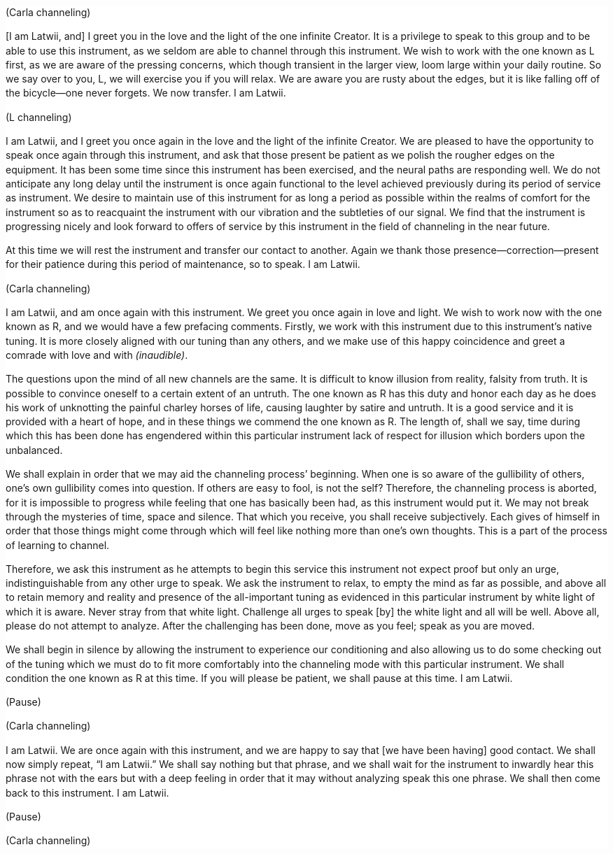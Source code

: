 <p class="channel-type">(Carla channeling)</p>
<p>[I am Latwii, and] I greet you in the love and the light of the one infinite Creator. It is a privilege to speak to this group and to be able to use this instrument, as we seldom are able to channel through this instrument. We wish to work with the one known as L first, as we are aware of the pressing concerns, which though transient in the larger view, loom large within your daily routine. So we say over to you, L, we will exercise you if you will relax. We are aware you are rusty about the edges, but it is like falling off of the bicycle—one never forgets. We now transfer. I am Latwii.</p>
<p class="channel-type">(L channeling)</p>
<p>I am Latwii, and I greet you once again in the love and the light of the infinite Creator. We are pleased to have the opportunity to speak once again through this instrument, and ask that those present be patient as we polish the rougher edges on the equipment. It has been some time since this instrument has been exercised, and the neural paths are responding well. We do not anticipate any long delay until the instrument is once again functional to the level achieved previously during its period of service as instrument. We desire to maintain use of this instrument for as long a period as possible within the realms of comfort for the instrument so as to reacquaint the instrument with our vibration and the subtleties of our signal. We find that the instrument is progressing nicely and look forward to offers of service by this instrument in the field of channeling in the near future.</p>
<p>At this time we will rest the instrument and transfer our contact to another. Again we thank those presence—correction—present for their patience during this period of maintenance, so to speak. I am Latwii.</p>
<p class="channel-type">(Carla channeling)</p>
<p>I am Latwii, and am once again with this instrument. We greet you once again in love and light. We wish to work now with the one known as R, and we would have a few prefacing comments. Firstly, we work with this instrument due to this instrument’s native tuning. It is more closely aligned with our tuning than any others, and we make use of this happy coincidence and greet a comrade with love and with <em>(inaudible)</em>.</p>
<p>The questions upon the mind of all new channels are the same. It is difficult to know illusion from reality, falsity from truth. It is possible to convince oneself to a certain extent of an untruth. The one known as R has this duty and honor each day as he does his work of unknotting the painful charley horses of life, causing laughter by satire and untruth. It is a good service and it is provided with a heart of hope, and in these things we commend the one known as R. The length of, shall we say, time during which this has been done has engendered within this particular instrument lack of respect for illusion which borders upon the unbalanced.</p>
<p>We shall explain in order that we may aid the channeling process’ beginning. When one is so aware of the gullibility of others, one’s own gullibility comes into question. If others are easy to fool, is not the self? Therefore, the channeling process is aborted, for it is impossible to progress while feeling that one has basically been had, as this instrument would put it. We may not break through the mysteries of time, space and silence. That which you receive, you shall receive subjectively. Each gives of himself in order that those things might come through which will feel like nothing more than one’s own thoughts. This is a part of the process of learning to channel.</p>
<p>Therefore, we ask this instrument as he attempts to begin this service this instrument not expect proof but only an urge, indistinguishable from any other urge to speak. We ask the instrument to relax, to empty the mind as far as possible, and above all to retain memory and reality and presence of the all-important tuning as evidenced in this particular instrument by white light of which it is aware. Never stray from that white light. Challenge all urges to speak [by] the white light and all will be well. Above all, please do not attempt to analyze. After the challenging has been done, move as you feel; speak as you are moved.</p>
<p>We shall begin in silence by allowing the instrument to experience our conditioning and also allowing us to do some checking out of the tuning which we must do to fit more comfortably into the channeling mode with this particular instrument. We shall condition the one known as R at this time. If you will please be patient, we shall pause at this time. I am Latwii.</p>
<p class="comment">(Pause)</p>
<p class="channel-type">(Carla channeling)</p>
<p>I am Latwii. We are once again with this instrument, and we are happy to say that [we have been having] good contact. We shall now simply repeat, “I am Latwii.” We shall say nothing but that phrase, and we shall wait for the instrument to inwardly hear this phrase not with the ears but with a deep feeling in order that it may without analyzing speak this one phrase. We shall then come back to this instrument. I am Latwii.</p>
<p class="comment">(Pause)</p>
<p class="channel-type">(Carla channeling)</p>